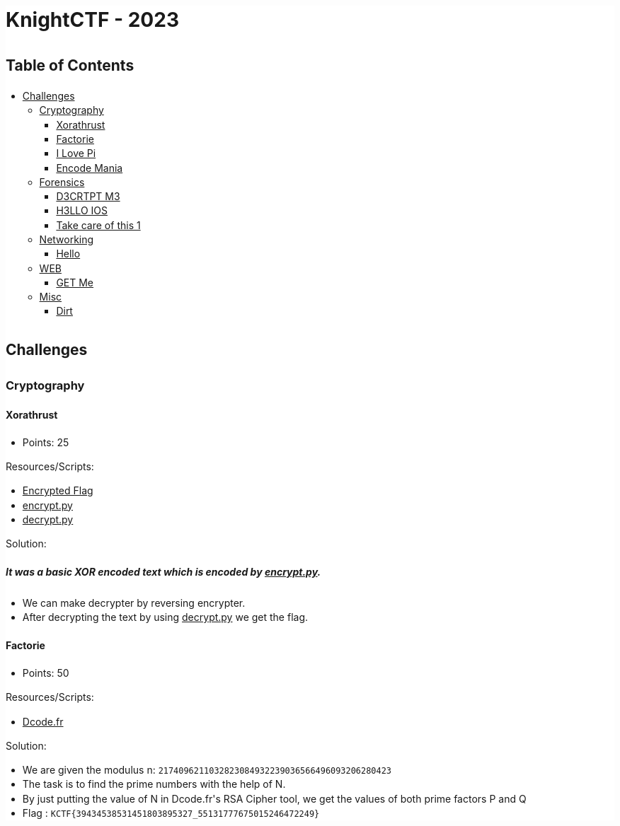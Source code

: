 # KnightCTF - 2023

## Table of Contents

- [Challenges](#challenges)
    - [Cryptography](#cryptography)
        - [Xorathrust](#xorathrust)
        - [Factorie](#factorie)
        - [I Love Pi](#i-love-pi)
        - [Encode Mania](#encode-mania)
    - [Forensics](#forensics)
        - [D3CRTPT M3](#d3crtpt-m3)
        - [H3LLO IOS](#h3llo-ios)
        - [Take care of this 1](#take-care-of-this-1)
    - [Networking](#networking)
        - [Hello](#hello)
    - [WEB](#web)
        - [GET Me](#get-me)
    - [Misc](#misc)
        - [Dirt](#dirt)


## Challenges

### Cryptography

#### Xorathrust
- Points: 25

Resources/Scripts:
- [Encrypted Flag](./Files/Xorathrust/flag.enc.txt)
- [encrypt.py](./Files/Xorathrust/encrypt.py)
- [decrypt.py](./Files/Xorathrust/decrypt.py)

Solution:
##### It was a basic XOR encoded text which is encoded by [encrypt.py](./Files/Xorathrust/encrypt.py).
- We can make decrypter by reversing encrypter. 
- After decrypting the text by using [decrypt.py](./Files/Xorathrust/decrypt.py) we get the flag.

#### Factorie
- Points: 50

Resources/Scripts:
- [Dcode.fr](https://www.dcode.fr/rsa-cipher)

Solution:
- We are given the modulus n: `2174096211032823084932239036566496093206280423`
- The task is to find the prime numbers with the help of N.
- By just putting the value of N in Dcode.fr's RSA Cipher tool, we get the values of both prime factors P and Q
- Flag : `KCTF{39434538531451803895327_55131777675015246472249}`
